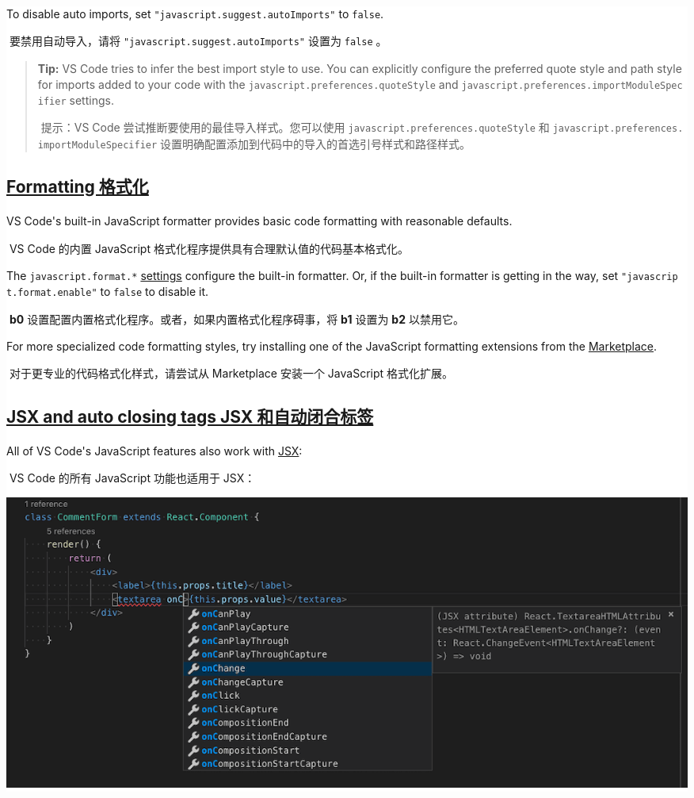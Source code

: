 To disable auto imports, set `"javascript.suggest.autoImports"` to `false`.

​​	要禁用自动导入，请将 `"javascript.suggest.autoImports"` 设置为 `false` 。

> **Tip:** VS Code tries to infer the best import style to use. You can explicitly configure the preferred quote style and path style for imports added to your code with the `javascript.preferences.quoteStyle` and `javascript.preferences.importModuleSpecifier` settings.
>
> ​​	提示：VS Code 尝试推断要使用的最佳导入样式。您可以使用 `javascript.preferences.quoteStyle` 和 `javascript.preferences.importModuleSpecifier` 设置明确配置添加到代码中的导入的首选引号样式和路径样式。

## [Formatting 格式化](https://code.visualstudio.com/docs/languages/javascript#_formatting)

VS Code's built-in JavaScript formatter provides basic code formatting with reasonable defaults.

​​	VS Code 的内置 JavaScript 格式化程序提供具有合理默认值的代码基本格式化。

The `javascript.format.*` [settings](https://code.visualstudio.com/docs/getstarted/settings) configure the built-in formatter. Or, if the built-in formatter is getting in the way, set `"javascript.format.enable"` to `false` to disable it.

​​	<b>b0</b> 设置配置内置格式化程序。或者，如果内置格式化程序碍事，将 <b>b1</b> 设置为 <b>b2</b> 以禁用它。

For more specialized code formatting styles, try installing one of the JavaScript formatting extensions from the [Marketplace](https://marketplace.visualstudio.com/vscode).

​​	对于更专业的代码格式化样式，请尝试从 Marketplace 安装一个 JavaScript 格式化扩展。

## [JSX and auto closing tags JSX 和自动闭合标签](https://code.visualstudio.com/docs/languages/javascript#_jsx-and-auto-closing-tags)

All of VS Code's JavaScript features also work with [JSX](https://reactjs.org/docs/introducing-jsx.html):

​​	VS Code 的所有 JavaScript 功能也适用于 JSX：

![JSX IntelliSense](./JavaScript_img/jsx.png)
